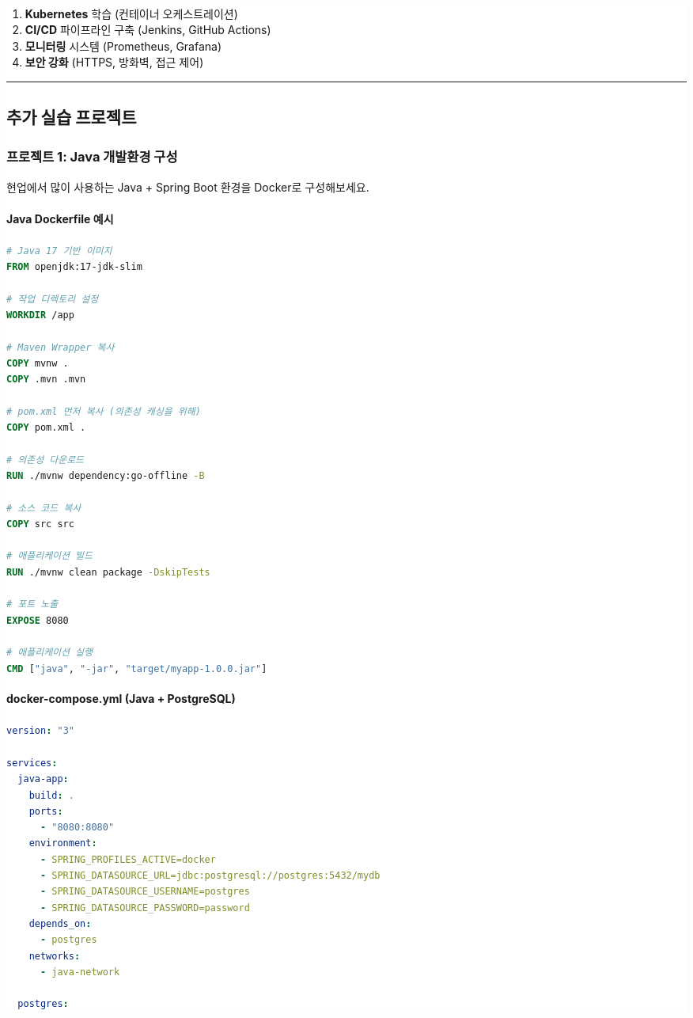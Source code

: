 1. **Kubernetes** 학습 (컨테이너 오케스트레이션)
2. **CI/CD** 파이프라인 구축 (Jenkins, GitHub Actions)
3. **모니터링** 시스템 (Prometheus, Grafana)
4. **보안 강화** (HTTPS, 방화벽, 접근 제어)

---

## 추가 실습 프로젝트

### 프로젝트 1: Java 개발환경 구성

현업에서 많이 사용하는 Java + Spring Boot 환경을 Docker로 구성해보세요.

#### Java Dockerfile 예시
```dockerfile
# Java 17 기반 이미지
FROM openjdk:17-jdk-slim

# 작업 디렉토리 설정
WORKDIR /app

# Maven Wrapper 복사
COPY mvnw .
COPY .mvn .mvn

# pom.xml 먼저 복사 (의존성 캐싱을 위해)
COPY pom.xml .

# 의존성 다운로드
RUN ./mvnw dependency:go-offline -B

# 소스 코드 복사
COPY src src

# 애플리케이션 빌드
RUN ./mvnw clean package -DskipTests

# 포트 노출
EXPOSE 8080

# 애플리케이션 실행
CMD ["java", "-jar", "target/myapp-1.0.0.jar"]
```

#### docker-compose.yml (Java + PostgreSQL)
```yaml
version: "3"

services:
  java-app:
    build: .
    ports:
      - "8080:8080"
    environment:
      - SPRING_PROFILES_ACTIVE=docker
      - SPRING_DATASOURCE_URL=jdbc:postgresql://postgres:5432/mydb
      - SPRING_DATASOURCE_USERNAME=postgres
      - SPRING_DATASOURCE_PASSWORD=password
    depends_on:
      - postgres
    networks:
      - java-network

  postgres:
```